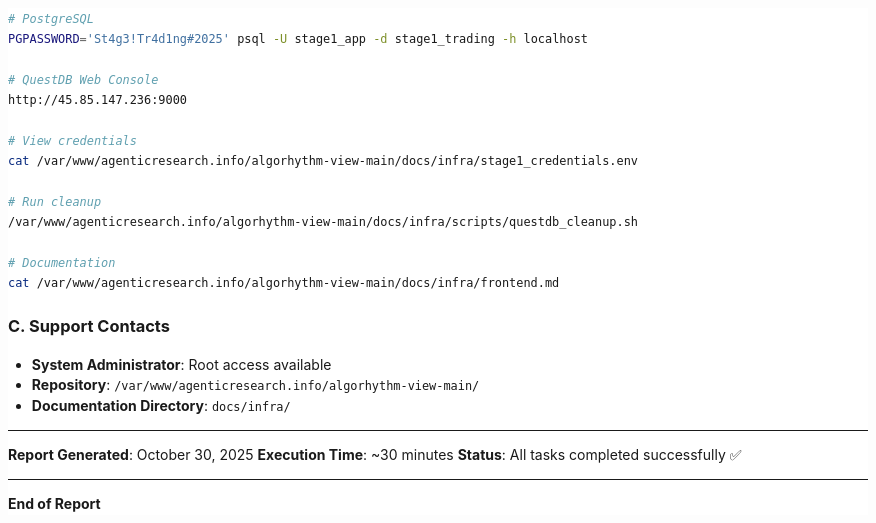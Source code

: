 ```bash
# PostgreSQL
PGPASSWORD='St4g3!Tr4d1ng#2025' psql -U stage1_app -d stage1_trading -h localhost

# QuestDB Web Console
http://45.85.147.236:9000

# View credentials
cat /var/www/agenticresearch.info/algorhythm-view-main/docs/infra/stage1_credentials.env

# Run cleanup
/var/www/agenticresearch.info/algorhythm-view-main/docs/infra/scripts/questdb_cleanup.sh

# Documentation
cat /var/www/agenticresearch.info/algorhythm-view-main/docs/infra/frontend.md
```

### C. Support Contacts

- **System Administrator**: Root access available
- **Repository**: `/var/www/agenticresearch.info/algorhythm-view-main/`
- **Documentation Directory**: `docs/infra/`

---

**Report Generated**: October 30, 2025
**Execution Time**: ~30 minutes
**Status**: All tasks completed successfully ✅

---

**End of Report**
